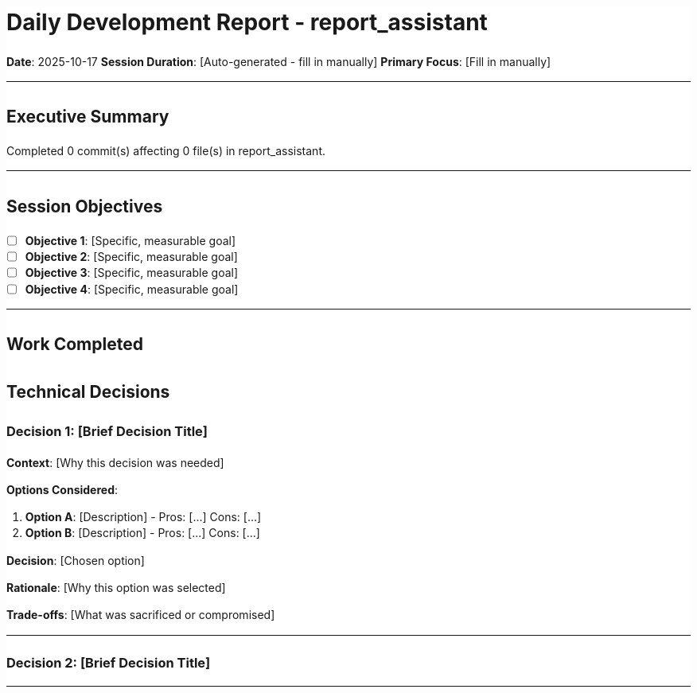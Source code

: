 # Daily Development Report - report_assistant

**Date**: 2025-10-17
**Session Duration**: [Auto-generated - fill in manually]
**Primary Focus**: [Fill in manually]

---

## Executive Summary




Completed 0 commit(s) affecting 0 file(s) in report_assistant.

---

## Session Objectives




- [ ] **Objective 1**: [Specific, measurable goal]
- [ ] **Objective 2**: [Specific, measurable goal]
- [ ] **Objective 3**: [Specific, measurable goal]
- [ ] **Objective 4**: [Specific, measurable goal]

---

## Work Completed



## Technical Decisions

### Decision 1: [Brief Decision Title]

**Context**: [Why this decision was needed]

**Options Considered**:
1. **Option A**: [Description] - Pros: [...] Cons: [...]
2. **Option B**: [Description] - Pros: [...] Cons: [...]

**Decision**: [Chosen option]

**Rationale**: [Why this option was selected]

**Trade-offs**: [What was sacrificed or compromised]

---

### Decision 2: [Brief Decision Title]




---